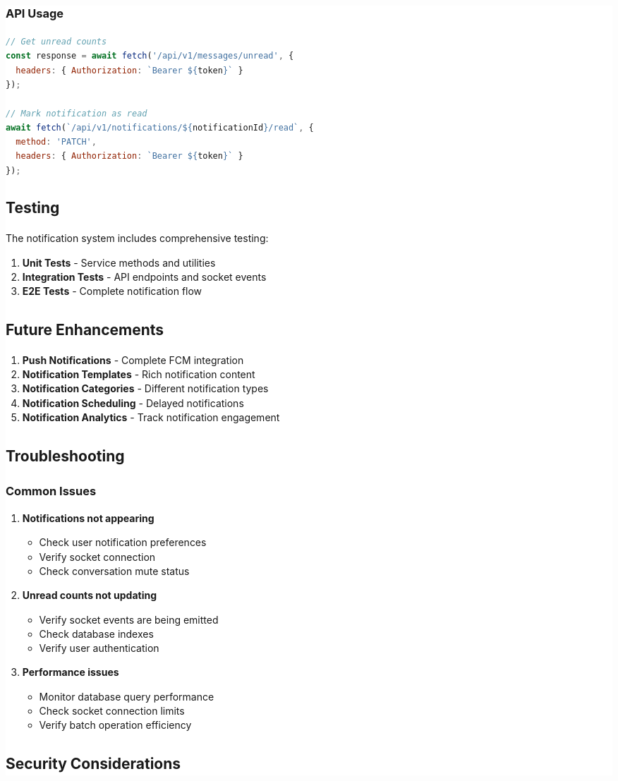 ### API Usage

```javascript
// Get unread counts
const response = await fetch('/api/v1/messages/unread', {
  headers: { Authorization: `Bearer ${token}` }
});

// Mark notification as read
await fetch(`/api/v1/notifications/${notificationId}/read`, {
  method: 'PATCH',
  headers: { Authorization: `Bearer ${token}` }
});
```

## Testing

The notification system includes comprehensive testing:

1. **Unit Tests** - Service methods and utilities
2. **Integration Tests** - API endpoints and socket events
3. **E2E Tests** - Complete notification flow

## Future Enhancements

1. **Push Notifications** - Complete FCM integration
2. **Notification Templates** - Rich notification content
3. **Notification Categories** - Different notification types
4. **Notification Scheduling** - Delayed notifications
5. **Notification Analytics** - Track notification engagement

## Troubleshooting

### Common Issues

1. **Notifications not appearing**
   - Check user notification preferences
   - Verify socket connection
   - Check conversation mute status

2. **Unread counts not updating**
   - Verify socket events are being emitted
   - Check database indexes
   - Verify user authentication

3. **Performance issues**
   - Monitor database query performance
   - Check socket connection limits
   - Verify batch operation efficiency

## Security Considerations
